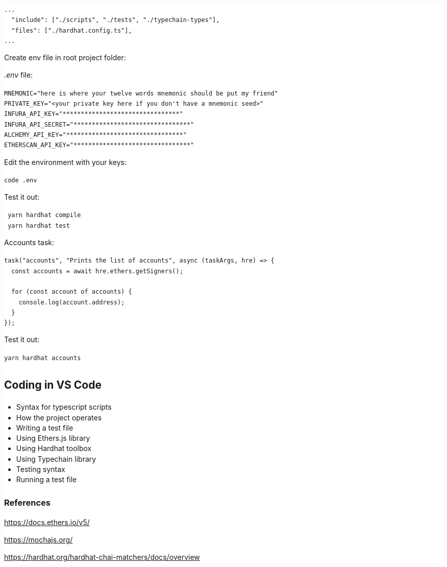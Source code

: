     ...
      "include": ["./scripts", "./tests", "./typechain-types"],
      "files": ["./hardhat.config.ts"],
    ...

Create env file in root project folder:

_.env_ file:

    MNEMONIC="here is where your twelve words mnemonic should be put my friend"
    PRIVATE_KEY="<your private key here if you don't have a mnemonic seed>"
    INFURA_API_KEY="********************************"
    INFURA_API_SECRET="********************************"
    ALCHEMY_API_KEY="********************************"
    ETHERSCAN_API_KEY="********************************"

Edit the environment with your keys:

    code .env

Test it out:

     yarn hardhat compile 
     yarn hardhat test 

Accounts task:

    task("accounts", "Prints the list of accounts", async (taskArgs, hre) => {
      const accounts = await hre.ethers.getSigners();

      for (const account of accounts) {
        console.log(account.address);
      }
    });

Test it out:

    yarn hardhat accounts 

## Coding in VS Code

* Syntax for typescript scripts
* How the project operates
* Writing a test file
* Using Ethers.js library
* Using Hardhat toolbox
* Using Typechain library
* Testing syntax
* Running a test file

### References

<https://docs.ethers.io/v5/>

<https://mochajs.org/>

<https://hardhat.org/hardhat-chai-matchers/docs/overview>
